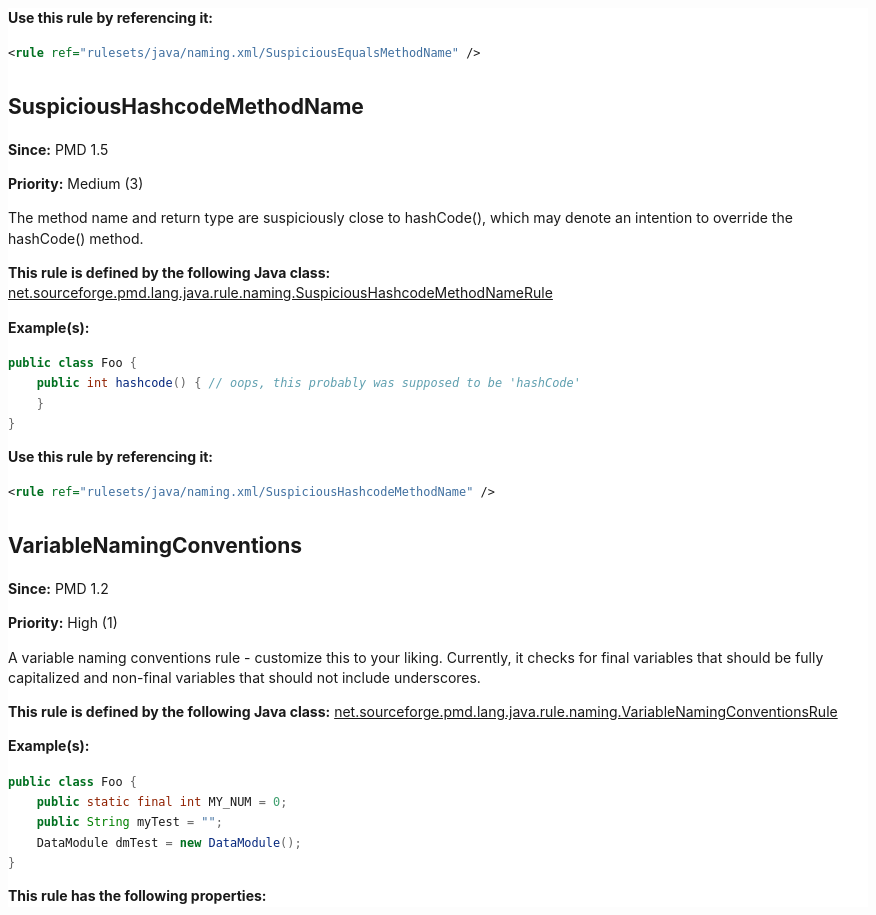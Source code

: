 **Use this rule by referencing it:**
``` xml
<rule ref="rulesets/java/naming.xml/SuspiciousEqualsMethodName" />
```

## SuspiciousHashcodeMethodName

**Since:** PMD 1.5

**Priority:** Medium (3)

The method name and return type are suspiciously close to hashCode(), which may denote an intention
to override the hashCode() method.

**This rule is defined by the following Java class:** [net.sourceforge.pmd.lang.java.rule.naming.SuspiciousHashcodeMethodNameRule](https://github.com/pmd/pmd/blob/master/pmd-java/src/main/java/net/sourceforge/pmd/lang/java/rule/naming/SuspiciousHashcodeMethodNameRule.java)

**Example(s):**

``` java
public class Foo {
    public int hashcode() { // oops, this probably was supposed to be 'hashCode'
    }
}
```

**Use this rule by referencing it:**
``` xml
<rule ref="rulesets/java/naming.xml/SuspiciousHashcodeMethodName" />
```

## VariableNamingConventions

**Since:** PMD 1.2

**Priority:** High (1)

A variable naming conventions rule - customize this to your liking.  Currently, it
checks for final variables that should be fully capitalized and non-final variables
that should not include underscores.

**This rule is defined by the following Java class:** [net.sourceforge.pmd.lang.java.rule.naming.VariableNamingConventionsRule](https://github.com/pmd/pmd/blob/master/pmd-java/src/main/java/net/sourceforge/pmd/lang/java/rule/naming/VariableNamingConventionsRule.java)

**Example(s):**

``` java
public class Foo {
    public static final int MY_NUM = 0;
    public String myTest = "";
    DataModule dmTest = new DataModule();
}
```

**This rule has the following properties:**
